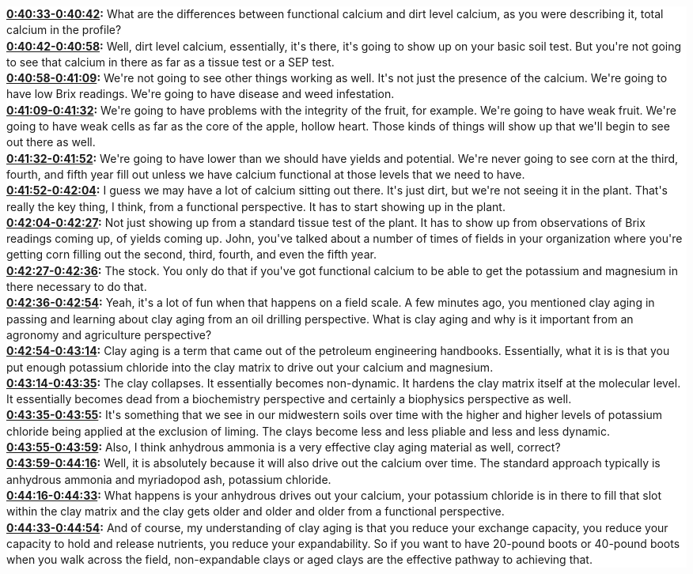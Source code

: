 **[0:40:33-0:40:42](https://podcast.vhostevents.com/uncategorized/biophysics-of-soil-plant-systems-with-arden-andersen/#t=0:40:33):**  What are the differences between functional calcium and dirt level calcium, as you were describing it, total calcium in the profile?  
**[0:40:42-0:40:58](https://podcast.vhostevents.com/uncategorized/biophysics-of-soil-plant-systems-with-arden-andersen/#t=0:40:42):**  Well, dirt level calcium, essentially, it's there, it's going to show up on your basic soil test. But you're not going to see that calcium in there as far as a tissue test or a SEP test.  
**[0:40:58-0:41:09](https://podcast.vhostevents.com/uncategorized/biophysics-of-soil-plant-systems-with-arden-andersen/#t=0:40:58):**  We're not going to see other things working as well. It's not just the presence of the calcium. We're going to have low Brix readings. We're going to have disease and weed infestation.  
**[0:41:09-0:41:32](https://podcast.vhostevents.com/uncategorized/biophysics-of-soil-plant-systems-with-arden-andersen/#t=0:41:09):**  We're going to have problems with the integrity of the fruit, for example. We're going to have weak fruit. We're going to have weak cells as far as the core of the apple, hollow heart. Those kinds of things will show up that we'll begin to see out there as well.  
**[0:41:32-0:41:52](https://podcast.vhostevents.com/uncategorized/biophysics-of-soil-plant-systems-with-arden-andersen/#t=0:41:32):**  We're going to have lower than we should have yields and potential. We're never going to see corn at the third, fourth, and fifth year fill out unless we have calcium functional at those levels that we need to have.  
**[0:41:52-0:42:04](https://podcast.vhostevents.com/uncategorized/biophysics-of-soil-plant-systems-with-arden-andersen/#t=0:41:52):**  I guess we may have a lot of calcium sitting out there. It's just dirt, but we're not seeing it in the plant. That's really the key thing, I think, from a functional perspective. It has to start showing up in the plant.  
**[0:42:04-0:42:27](https://podcast.vhostevents.com/uncategorized/biophysics-of-soil-plant-systems-with-arden-andersen/#t=0:42:04):**  Not just showing up from a standard tissue test of the plant. It has to show up from observations of Brix readings coming up, of yields coming up. John, you've talked about a number of times of fields in your organization where you're getting corn filling out the second, third, fourth, and even the fifth year.  
**[0:42:27-0:42:36](https://podcast.vhostevents.com/uncategorized/biophysics-of-soil-plant-systems-with-arden-andersen/#t=0:42:27):**  The stock. You only do that if you've got functional calcium to be able to get the potassium and magnesium in there necessary to do that.  
**[0:42:36-0:42:54](https://podcast.vhostevents.com/uncategorized/biophysics-of-soil-plant-systems-with-arden-andersen/#t=0:42:36):**  Yeah, it's a lot of fun when that happens on a field scale. A few minutes ago, you mentioned clay aging in passing and learning about clay aging from an oil drilling perspective. What is clay aging and why is it important from an agronomy and agriculture perspective?  
**[0:42:54-0:43:14](https://podcast.vhostevents.com/uncategorized/biophysics-of-soil-plant-systems-with-arden-andersen/#t=0:42:54):**  Clay aging is a term that came out of the petroleum engineering handbooks. Essentially, what it is is that you put enough potassium chloride into the clay matrix to drive out your calcium and magnesium.  
**[0:43:14-0:43:35](https://podcast.vhostevents.com/uncategorized/biophysics-of-soil-plant-systems-with-arden-andersen/#t=0:43:14):**  The clay collapses. It essentially becomes non-dynamic. It hardens the clay matrix itself at the molecular level. It essentially becomes dead from a biochemistry perspective and certainly a biophysics perspective as well.  
**[0:43:35-0:43:55](https://podcast.vhostevents.com/uncategorized/biophysics-of-soil-plant-systems-with-arden-andersen/#t=0:43:35):**  It's something that we see in our midwestern soils over time with the higher and higher levels of potassium chloride being applied at the exclusion of liming. The clays become less and less pliable and less and less dynamic.  
**[0:43:55-0:43:59](https://podcast.vhostevents.com/uncategorized/biophysics-of-soil-plant-systems-with-arden-andersen/#t=0:43:55):**  Also, I think anhydrous ammonia is a very effective clay aging material as well, correct?  
**[0:43:59-0:44:16](https://podcast.vhostevents.com/uncategorized/biophysics-of-soil-plant-systems-with-arden-andersen/#t=0:43:59):**  Well, it is absolutely because it will also drive out the calcium over time. The standard approach typically is anhydrous ammonia and myriadopod ash, potassium chloride.  
**[0:44:16-0:44:33](https://podcast.vhostevents.com/uncategorized/biophysics-of-soil-plant-systems-with-arden-andersen/#t=0:44:16):**  What happens is your anhydrous drives out your calcium, your potassium chloride is in there to fill that slot within the clay matrix and the clay gets older and older and older from a functional perspective.  
**[0:44:33-0:44:54](https://podcast.vhostevents.com/uncategorized/biophysics-of-soil-plant-systems-with-arden-andersen/#t=0:44:33):**  And of course, my understanding of clay aging is that you reduce your exchange capacity, you reduce your capacity to hold and release nutrients, you reduce your expandability. So if you want to have 20-pound boots or 40-pound boots when you walk across the field, non-expandable clays or aged clays are the effective pathway to achieving that.  